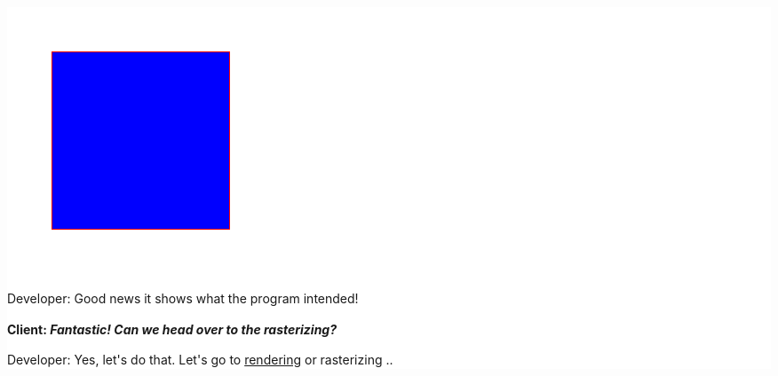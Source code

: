 ![output3.ppm](./output3.png)

Developer: Good news it shows what the program intended!

__Client: *Fantastic! Can we head over to the rasterizing?*__

Developer: Yes, let's do that. Let's go to [rendering](../render) or rasterizing ..
